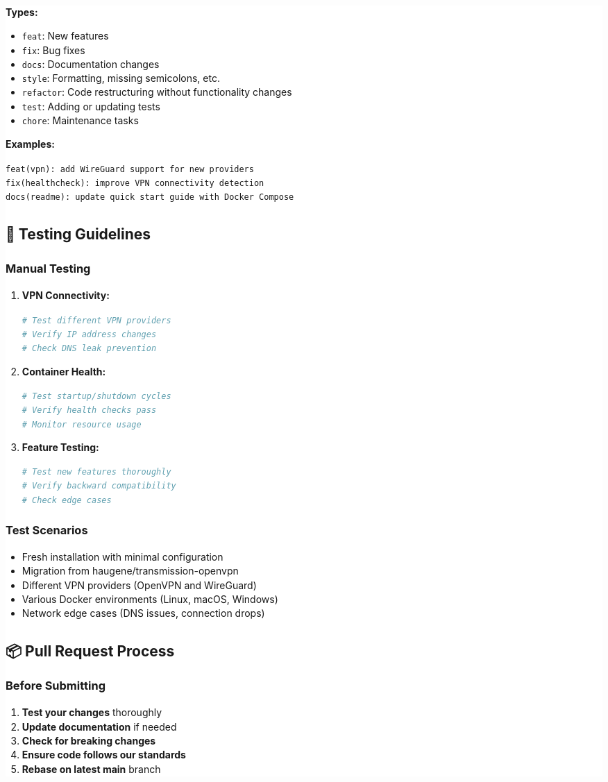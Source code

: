 **Types:**
- `feat`: New features
- `fix`: Bug fixes
- `docs`: Documentation changes
- `style`: Formatting, missing semicolons, etc.
- `refactor`: Code restructuring without functionality changes
- `test`: Adding or updating tests
- `chore`: Maintenance tasks

**Examples:**
```
feat(vpn): add WireGuard support for new providers
fix(healthcheck): improve VPN connectivity detection
docs(readme): update quick start guide with Docker Compose
```

## 🧪 Testing Guidelines

### Manual Testing
1. **VPN Connectivity:**
   ```bash
   # Test different VPN providers
   # Verify IP address changes
   # Check DNS leak prevention
   ```

2. **Container Health:**
   ```bash
   # Test startup/shutdown cycles
   # Verify health checks pass
   # Monitor resource usage
   ```

3. **Feature Testing:**
   ```bash
   # Test new features thoroughly
   # Verify backward compatibility
   # Check edge cases
   ```

### Test Scenarios
- Fresh installation with minimal configuration
- Migration from haugene/transmission-openvpn
- Different VPN providers (OpenVPN and WireGuard)
- Various Docker environments (Linux, macOS, Windows)
- Network edge cases (DNS issues, connection drops)

## 📦 Pull Request Process

### Before Submitting
1. **Test your changes** thoroughly
2. **Update documentation** if needed
3. **Check for breaking changes**
4. **Ensure code follows our standards**
5. **Rebase on latest main** branch
